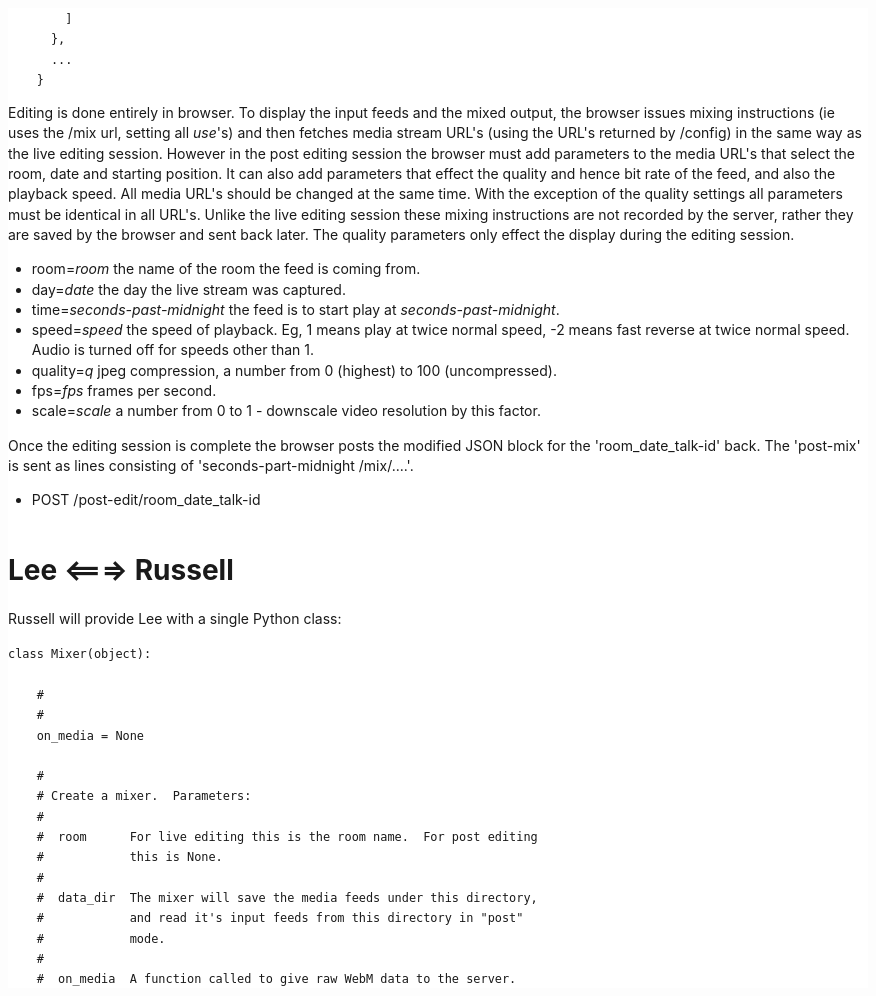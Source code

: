             ]
          },
          ...
        }

Editing is done entirely in browser.  To display the input feeds and the mixed output, the browser issues mixing instructions (ie uses the /mix url, setting all *use*'s) and then fetches media stream URL's (using the URL's returned by /config) in the same way as the live editing session.  However in the post editing session the browser must add parameters to the media URL's that select the room, date and starting position. It can also add parameters that effect the quality and hence bit rate of the feed, and also the playback speed.  All media URL's should be changed at the same time.   With the exception of the quality settings all parameters must be identical in all URL's.  Unlike the live editing session these mixing instructions are not recorded by the server, rather they are saved by the browser and sent back later.  The quality parameters only effect the display during the editing session.

- room=*room* the name of the room the feed is coming from.
- day=*date* the day the live stream was captured.
- time=*seconds-past-midnight* the feed is to start play at *seconds-past-midnight*.
- speed=*speed* the speed of playback. Eg, 1 means play at twice normal speed, -2 means fast reverse at twice normal speed.  Audio is turned off for speeds other than 1.
- quality=*q* jpeg compression, a number from 0 (highest) to 100 (uncompressed).
- fps=*fps* frames per second.
- scale=*scale* a number from 0 to 1 - downscale video resolution by this factor.

Once the editing session is complete the browser posts the modified JSON block for the 'room\_date\_talk-id' back.  The 'post-mix' is sent as lines consisting of 'seconds-part-midnight /mix/....'.

* POST /post-edit/room\_date\_talk-id

# Lee <===> Russell

Russell will provide Lee with a single Python class:

    class Mixer(object):

        #
        #
        on_media = None

        #
        # Create a mixer.  Parameters:
        #
        #  room      For live editing this is the room name.  For post editing
        #            this is None.
        #
        #  data_dir  The mixer will save the media feeds under this directory,
        #            and read it's input feeds from this directory in "post"
        #            mode.
        #
        #  on_media  A function called to give raw WebM data to the server.